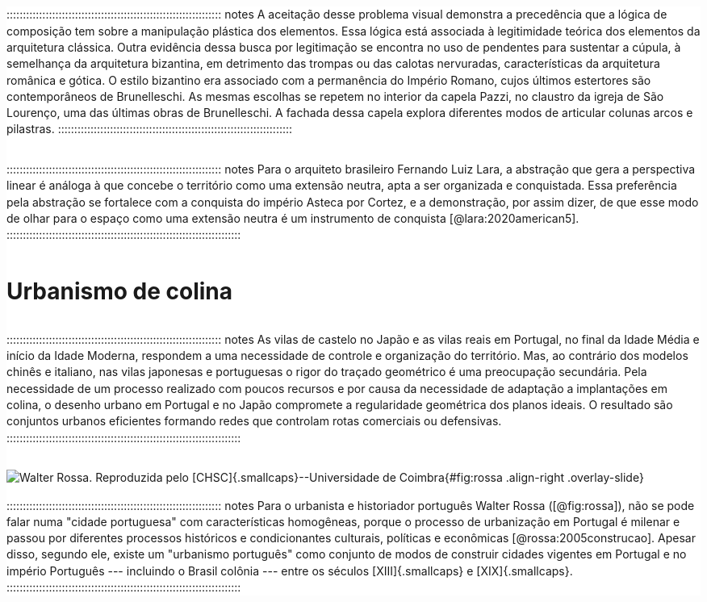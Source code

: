 ##

:::::::::::::::::::::::::::::::::::::::::::::::::::::::::::::::::: notes
A aceitação desse problema visual demonstra a precedência que a lógica
de composição tem sobre a manipulação plástica dos elementos. Essa
lógica está associada à legitimidade teórica dos elementos da
arquitetura clássica. Outra evidência dessa busca por legitimação se
encontra no uso de pendentes para sustentar a cúpula, à semelhança da
arquitetura bizantina, em detrimento das trompas ou das calotas
nervuradas, características da arquitetura românica e gótica. O estilo
bizantino era associado com a permanência do Império Romano, cujos
últimos estertores são contemporâneos de Brunelleschi. As mesmas
escolhas se repetem no interior da capela Pazzi, no claustro da igreja
de São Lourenço, uma das últimas obras de Brunelleschi. A fachada dessa
capela explora diferentes modos de articular colunas arcos e pilastras.
::::::::::::::::::::::::::::::::::::::::::::::::::::::::::::::::::::::::

##

:::::::::::::::::::::::::::::::::::::::::::::::::::::::::::::::::: notes
Para o arquiteto brasileiro Fernando Luiz Lara, a abstração que gera a
perspectiva linear é análoga à que concebe o território como uma
extensão neutra, apta a ser organizada e conquistada. Essa preferência
pela abstração se fortalece com a conquista do império Asteca por
Cortez, e a demonstração, por assim dizer, de que esse modo de olhar
para o espaço como uma extensão neutra é um instrumento de conquista
[@lara:2020american5].
::::::::::::::::::::::::::::::::::::::::::::::::::::::::::::::::::::::::

# Urbanismo de colina #

## 

:::::::::::::::::::::::::::::::::::::::::::::::::::::::::::::::::: notes
As vilas de castelo no Japão e as vilas reais em Portugal, no final da
Idade Média e início da Idade Moderna, respondem a uma necessidade de
controle e organização do território. Mas, ao contrário dos modelos
chinês e italiano, nas vilas japonesas e portuguesas o rigor do traçado
geométrico é uma preocupação secundária. Pela necessidade de um processo
realizado com poucos recursos e por causa da necessidade de adaptação a
implantações em colina, o desenho urbano em Portugal e no Japão
compromete a regularidade geométrica dos planos ideais. O resultado são
conjuntos urbanos eficientes formando redes que controlam rotas
comerciais ou defensivas.
::::::::::::::::::::::::::::::::::::::::::::::::::::::::::::::::::::::::

##

![Walter Rossa. [Reproduzida pelo [CHSC]{.smallcaps}--Universidade de Coimbra](https://chsc.uc.pt/investigacao/investigadores/)](https://chsc.uc.pt/wp-content/uploads/2021/06/Foto-2-.jpg){#fig:rossa .align-right .overlay-slide}

:::::::::::::::::::::::::::::::::::::::::::::::::::::::::::::::::: notes
Para o urbanista e historiador português Walter Rossa ([@fig:rossa]),
não se pode falar numa "cidade portuguesa" com características
homogêneas, porque o processo de urbanização em Portugal é milenar e
passou por diferentes processos históricos e condicionantes culturais,
políticas e econômicas [@rossa:2005construcao]. Apesar disso, segundo
ele, existe um "urbanismo português" como conjunto de modos de construir
cidades vigentes em Portugal e no império Português --- incluindo o
Brasil colônia --- entre os séculos [XIII]{.smallcaps} e
[XIX]{.smallcaps}.
::::::::::::::::::::::::::::::::::::::::::::::::::::::::::::::::::::::::


[*Ninfa do rio Luo*]: https://asia.si.edu/learn/for-educators/teaching-china-with-the-smithsonian/explore-by-object/nymph-of-the-luo-river/
[Cópia atribuída ao imperador Huizong]: https://commons.wikimedia.org/wiki/File:Court_Ladies_Preparing_Newly_Woven_Silk_(捣练图)_by_Emperor_Huizong_(1082–1135).jpg
[Kanguole, 2015]: https://commons.wikimedia.org/wiki/File:China_-_Southern_Song_Dynasty-es.svg
[Podzemnik, 2014, baseado em Michal Klajban, 2010]: https://commons.wikimedia.org/wiki/File:Ming_Empire_cca_1580_es.svg
[*Buscando o Tao nas montanhas de outono*]: https://commons.wikimedia.org/wiki/File:Juran._Seeking_the_Tao_in_Autumn_Mountains._Palace_museum,_Tapei.10_cent..jpg
[*Início da primavera*, 1072]: https://commons.wikimedia.org/wiki/File:Guo_Xi_-_Early_Spring_(large).jpg
[*Viajantes entre montanhas e corredeiras*]: https://commons.wikimedia.org/wiki/File:Fan_Kuan_-_Travelers_Among_Mountains_and_Streams_-_Google_Art_Project.jpg
[*Vento nos pinheiros por entre milhares de vales*]: https://commons.wikimedia.org/wiki/File:Li_Tang_-_Wind_in_Pines_Among_a_Myriad_Valleys.jpg
[*Névoa se levantando no mar Verde*]: https://commons.wikimedia.org/wiki/File:Ma_Yuan_-_Water_Album_-_Clouds_Rising_from_the_Green_Sea.jpg
[*Intelectual contemplando a névoa se levantar*]: https://www.clevelandart.org/art/1961.421.1
[*Intelectual contemplando uma cachoeira*]: https://www.metmuseum.org/art/collection/search/40086
[*Fragrância da primavera, sol após a chuva*]: https://www.britannica.com/topic/Southern-Song-dynasty
[*Ao longo do rio durante o festival Qingming*]: https://commons.wikimedia.org/wiki/File:Alongtheriver_QingMing.jpg
[cinco artistas de corte]: https://commons.wikimedia.org/wiki/Category:Along_the_River_During_the_Qingming_Festival_Season_(Qing_Court_Version)
[Princeton University Press]: https://press.princeton.edu/our-authors/panofsky-erwin
[Miguel Hermoso Cuesta, 2014]: https://commons.wikimedia.org/wiki/File:Casa_de_la_Farnesina_06.JPG
[Cenas da vida de S. Francisco de Assis]: https://commons.wikimedia.org/wiki/File:Giotto_di_Bondone_-_Legend_of_St_Francis_-_Scenes_Nos._1-3_-_WGA09115.jpg
[Anunciação e dois santos, 1333]: https://commons.wikimedia.org/wiki/File:Simone_Martini_truecolor.jpg
[Natividade da Virgem Maria, 1342]: https://www.wga.hu/frames-e.html?/html/l/lorenzet/pietro/2/15birth.html
[Anunciação, 1344]: https://commons.wikimedia.org/wiki/File:Lorenzetti_Ambrogio_annunciation-_1344..jpg
[Fundação Alexander von Humboldt, 2006]: https://www.humboldt-foundation.de/en/entdecken/newsroom/dossier-max-planck-humboldt-research-award/max-planck-research-award-winners-2006
[prefeitura municipal de Monpazier, 2013]: https://commons.wikimedia.org/wiki/File:Vue_aérienne_de_Monpazier.jpg
[Klaus Schäfer, 2003]: https://commons.wikimedia.org/wiki/File:Beispiel_Monpazier.jpg
[*Livro de fortalezas*]: https://commons.wikimedia.org/wiki/Category:Livro_das_Fortalezas
[Mori Kōan, 1750]: https://commons.wikimedia.org/wiki/File:Plan_of_Heiankyo.jpg
[Nagoya Tarō, 2018]: https://commons.wikimedia.org/wiki/File:Heiankyo_overall_model.jpg
[Yumoto Fumihiko, 1895]: https://commons.wikimedia.org/wiki/File:Heiankyo_kyushi_zisshoku_zenzu.jpg
[Hayashi Yoshinaga, 1686]: https://commons.wikimedia.org/wiki/File:Large_plan_of_Kyōto_(14062488481).jpg
[Shojai, Mori e Nomura, 2016]: https://doi.org/10.1186/s40410-016-0034-0
[Satoh Shigeru, 2017]: https://books.google.pt/books?id=444-DwAAQBAJ&pg=PT339&sa=X&ved=2ahUKEwiI3LHxs6P1AhVKKBoKHfJ1C3wQuwV6BAgLEAg#v=onepage&f=false
[Hayashi Yoshinaga, 1680]: https://commons.wikimedia.org/wiki/File:Enlarged_plan_of_Edo,_revised_in_Third_Month,_Year_of_the_Sheep,_and_illustrated_(14066153104).jpg
[H.M. & Co., 1893]: https://commons.wikimedia.org/wiki/File:1893_Tokyo_map.jpg
[Carola Hein, 2010]: http://journals.sagepub.com/doi/10.1177/0096144209347737
[Thomas N. Huffman, 2009]: http://www.sciencedirect.com/science/article/pii/S0278416508000585
[*Sur un air de Somba*]: https://vimeo.com/25226651
[Suzanne Blier]: https://en.wikipedia.org/wiki/Suzanne_Blier